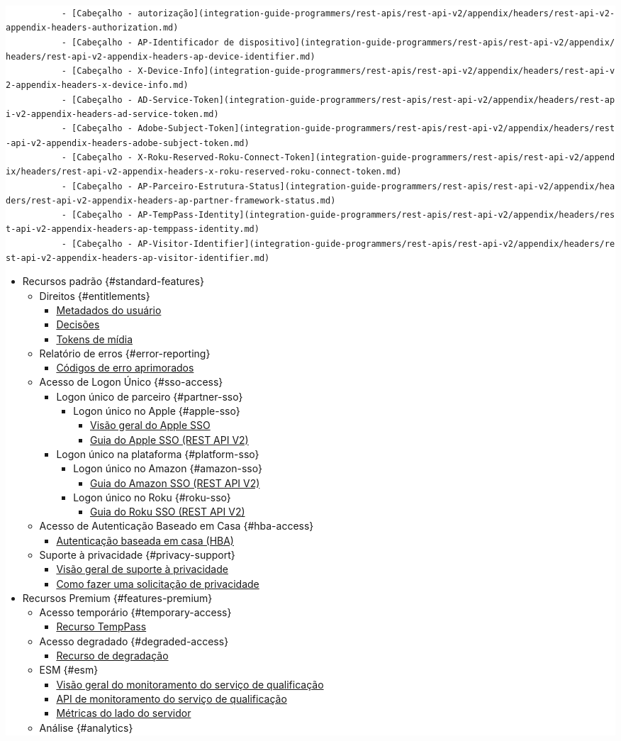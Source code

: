                - [Cabeçalho - autorização](integration-guide-programmers/rest-apis/rest-api-v2/appendix/headers/rest-api-v2-appendix-headers-authorization.md)
               - [Cabeçalho - AP-Identificador de dispositivo](integration-guide-programmers/rest-apis/rest-api-v2/appendix/headers/rest-api-v2-appendix-headers-ap-device-identifier.md)
               - [Cabeçalho - X-Device-Info](integration-guide-programmers/rest-apis/rest-api-v2/appendix/headers/rest-api-v2-appendix-headers-x-device-info.md)
               - [Cabeçalho - AD-Service-Token](integration-guide-programmers/rest-apis/rest-api-v2/appendix/headers/rest-api-v2-appendix-headers-ad-service-token.md)
               - [Cabeçalho - Adobe-Subject-Token](integration-guide-programmers/rest-apis/rest-api-v2/appendix/headers/rest-api-v2-appendix-headers-adobe-subject-token.md)
               - [Cabeçalho - X-Roku-Reserved-Roku-Connect-Token](integration-guide-programmers/rest-apis/rest-api-v2/appendix/headers/rest-api-v2-appendix-headers-x-roku-reserved-roku-connect-token.md)
               - [Cabeçalho - AP-Parceiro-Estrutura-Status](integration-guide-programmers/rest-apis/rest-api-v2/appendix/headers/rest-api-v2-appendix-headers-ap-partner-framework-status.md)
               - [Cabeçalho - AP-TempPass-Identity](integration-guide-programmers/rest-apis/rest-api-v2/appendix/headers/rest-api-v2-appendix-headers-ap-temppass-identity.md)
               - [Cabeçalho - AP-Visitor-Identifier](integration-guide-programmers/rest-apis/rest-api-v2/appendix/headers/rest-api-v2-appendix-headers-ap-visitor-identifier.md)
   - Recursos padrão {#standard-features}
      - Direitos {#entitlements}
         - [Metadados do usuário](integration-guide-programmers/features-standard/entitlements/user-metadata.md)
         - [Decisões](integration-guide-programmers/features-standard/entitlements/decisions.md)
         - [Tokens de mídia](integration-guide-programmers/features-standard/entitlements/media-tokens.md)
      - Relatório de erros {#error-reporting}
         - [Códigos de erro aprimorados](integration-guide-programmers/features-standard/error-reporting/enhanced-error-codes.md)
      - Acesso de Logon Único {#sso-access}
         - Logon único de parceiro {#partner-sso}
            - Logon único no Apple {#apple-sso}
               - [Visão geral do Apple SSO](integration-guide-programmers/features-standard/sso-access/partner-sso/apple-sso/apple-sso-overview.md)
               - [Guia do Apple SSO (REST API V2)](integration-guide-programmers/features-standard/sso-access/partner-sso/apple-sso/apple-sso-cookbook-rest-api-v2.md)
         - Logon único na plataforma {#platform-sso}
            - Logon único no Amazon {#amazon-sso}
               - [Guia do Amazon SSO (REST API V2)](integration-guide-programmers/features-standard/sso-access/platform-sso/amazon-single-sign-on/amazon-sso-cookbook-rest-api-v2.md)
            - Logon único no Roku {#roku-sso}
               - [Guia do Roku SSO (REST API V2)](integration-guide-programmers/features-standard/sso-access/platform-sso/roku-single-sign-on/roku-sso-cookbook-rest-api-v2.md)
      - Acesso de Autenticação Baseado em Casa {#hba-access}
         - [Autenticação baseada em casa (HBA)](integration-guide-programmers/features-standard/hba-access/home-based-authentication.md)
      - Suporte à privacidade {#privacy-support}
         - [Visão geral de suporte à privacidade](integration-guide-programmers/features-premium/privacy-support/privacy-supp-overview.md)
         - [Como fazer uma solicitação de privacidade](integration-guide-programmers/features-premium/privacy-support/make-privacy-req.md)
   - Recursos Premium {#features-premium}
      - Acesso temporário {#temporary-access}
         - [Recurso TempPass](integration-guide-programmers/features-premium/temporary-access/temp-pass-feature.md)
      - Acesso degradado {#degraded-access}
         - [Recurso de degradação](integration-guide-programmers/features-premium/degraded-access/degradation-feature.md)
      - ESM {#esm}
         - [Visão geral do monitoramento do serviço de qualificação](integration-guide-programmers/features-premium/esm/entitlement-service-monitoring-overview.md)
         - [API de monitoramento do serviço de qualificação](integration-guide-programmers/features-premium/esm/entitlement-service-monitoring-api.md)
         - [Métricas do lado do servidor](integration-guide-programmers/features-premium/esm/understanding-serverside-metrics.md)
      - Análise {#analytics}